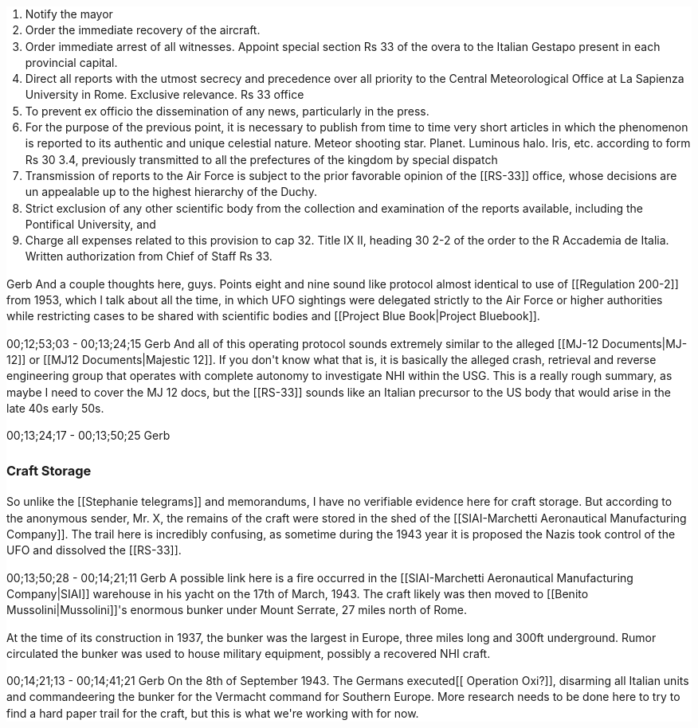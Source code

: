 1. Notify the mayor
2. Order the immediate recovery of the aircraft. 
3. Order immediate arrest of all witnesses. Appoint special section Rs 33 of the overa to the Italian Gestapo present in each provincial capital.
4. Direct all reports with the utmost secrecy and precedence over all priority to the Central Meteorological Office at La Sapienza University in Rome. Exclusive relevance. Rs 33 office 
5. To prevent ex officio the dissemination of any news, particularly in the press. 
6. For the purpose of the previous point, it is necessary to publish from time to time very short articles in which the phenomenon is reported to its authentic and unique celestial nature. Meteor shooting star. Planet. Luminous halo. Iris, etc. according to form Rs 30 3.4, previously transmitted to all the prefectures of the kingdom by special dispatch 
7. Transmission of reports to the Air Force is subject to the prior favorable opinion of the [[RS-33]] office, whose decisions are un appealable up to the highest hierarchy of the Duchy. 
8. Strict exclusion of any other scientific body from the collection and examination of the reports available, including the Pontifical University, and 
9. Charge all expenses related to this provision to cap 32. Title IX II, heading 30 2-2 of the order to the R Accademia de Italia. Written authorization from Chief of Staff Rs 33.

Gerb
And a couple thoughts here, guys. Points eight and nine sound like protocol almost identical to use of [[Regulation 200-2]] from 1953, which I talk about all the time, in which UFO sightings were delegated strictly to the Air Force or higher authorities while restricting cases to be shared with scientific bodies and [[Project Blue Book|Project Bluebook]].

00;12;53;03 - 00;13;24;15
Gerb
And all of this operating protocol sounds extremely similar to the alleged [[MJ-12 Documents|MJ-12]] or [[MJ12 Documents|Majestic 12]]. If you don't know what that is, it is basically the alleged crash, retrieval and reverse engineering group that operates with complete autonomy to investigate NHI within the USG. This is a really rough summary, as maybe I need to cover the MJ 12 docs, but the [[RS-33]] sounds like an Italian precursor to the US body that would arise in the late 40s early 50s.

00;13;24;17 - 00;13;50;25
Gerb
### Craft Storage
So unlike the [[Stephanie telegrams]] and memorandums, I have no verifiable evidence here for craft storage. But according to the anonymous sender, Mr. X, the remains of the craft were stored in the shed of the [[SIAI-Marchetti Aeronautical Manufacturing Company]]. The trail here is incredibly confusing, as sometime during the 1943 year it is proposed the Nazis took control of the UFO and dissolved the [[RS-33]].

00;13;50;28 - 00;14;21;11
Gerb
A possible link here is a fire occurred in the [[SIAI-Marchetti Aeronautical Manufacturing Company|SIAI]] warehouse in his yacht on the 17th of March, 1943. The craft likely was then moved to [[Benito Mussolini|Mussolini]]'s enormous bunker under Mount Serrate, 27 miles north of Rome. 

At the time of its construction in 1937, the bunker was the largest in Europe, three miles long and 300ft underground. Rumor circulated the bunker was used to house military equipment, possibly a recovered NHI craft.

00;14;21;13 - 00;14;41;21
Gerb
On the 8th of September 1943. The Germans executed[[ Operation Oxi?]], disarming all Italian units and commandeering the bunker for the Vermacht command for Southern Europe. More research needs to be done here to try to find a hard paper trail for the craft, but this is what we're working with for now.
